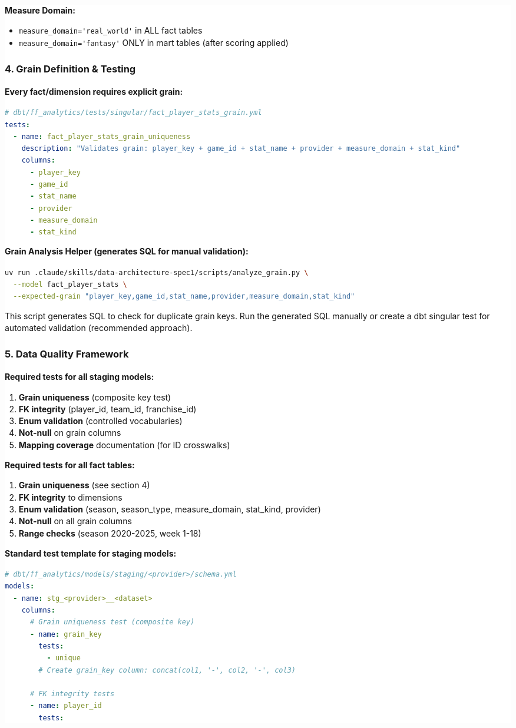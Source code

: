 **Measure Domain:**

- `measure_domain='real_world'` in ALL fact tables
- `measure_domain='fantasy'` ONLY in mart tables (after scoring applied)

### 4. Grain Definition & Testing

**Every fact/dimension requires explicit grain:**

```yaml
# dbt/ff_analytics/tests/singular/fact_player_stats_grain.yml
tests:
  - name: fact_player_stats_grain_uniqueness
    description: "Validates grain: player_key + game_id + stat_name + provider + measure_domain + stat_kind"
    columns:
      - player_key
      - game_id
      - stat_name
      - provider
      - measure_domain
      - stat_kind
```

**Grain Analysis Helper (generates SQL for manual validation):**

```bash
uv run .claude/skills/data-architecture-spec1/scripts/analyze_grain.py \
  --model fact_player_stats \
  --expected-grain "player_key,game_id,stat_name,provider,measure_domain,stat_kind"
```

This script generates SQL to check for duplicate grain keys. Run the generated SQL manually or create a dbt singular test for automated validation (recommended approach).

### 5. Data Quality Framework

**Required tests for all staging models:**

1. **Grain uniqueness** (composite key test)
2. **FK integrity** (player_id, team_id, franchise_id)
3. **Enum validation** (controlled vocabularies)
4. **Not-null** on grain columns
5. **Mapping coverage** documentation (for ID crosswalks)

**Required tests for all fact tables:**

1. **Grain uniqueness** (see section 4)
2. **FK integrity** to dimensions
3. **Enum validation** (season, season_type, measure_domain, stat_kind, provider)
4. **Not-null** on all grain columns
5. **Range checks** (season 2020-2025, week 1-18)

**Standard test template for staging models:**

```yaml
# dbt/ff_analytics/models/staging/<provider>/schema.yml
models:
  - name: stg_<provider>__<dataset>
    columns:
      # Grain uniqueness test (composite key)
      - name: grain_key
        tests:
          - unique
        # Create grain_key column: concat(col1, '-', col2, '-', col3)

      # FK integrity tests
      - name: player_id
        tests:
```